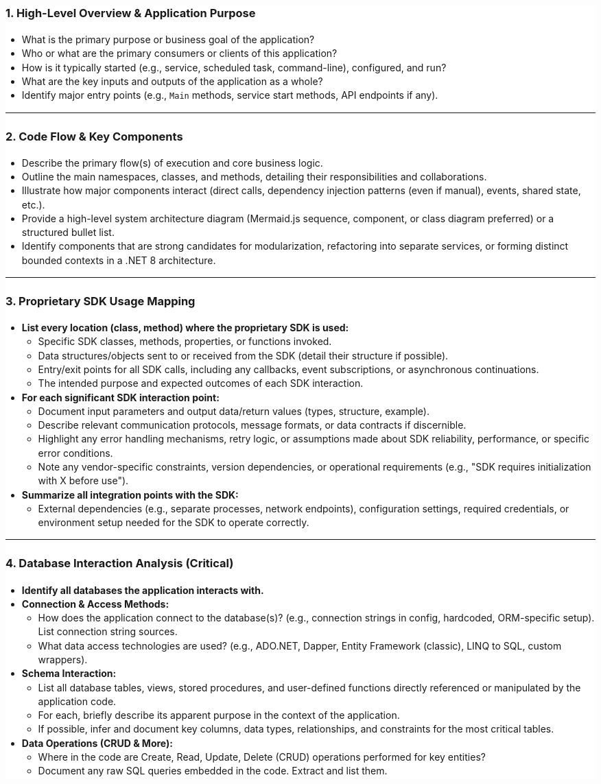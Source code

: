 
### 1. High-Level Overview & Application Purpose

*   What is the primary purpose or business goal of the application?
*   Who or what are the primary consumers or clients of this application?
*   How is it typically started (e.g., service, scheduled task, command-line), configured, and run?
*   What are the key inputs and outputs of the application as a whole?
*   Identify major entry points (e.g., `Main` methods, service start methods, API endpoints if any).

---

### 2. Code Flow & Key Components

*   Describe the primary flow(s) of execution and core business logic.
*   Outline the main namespaces, classes, and methods, detailing their responsibilities and collaborations.
*   Illustrate how major components interact (direct calls, dependency injection patterns (even if manual), events, shared state, etc.).
*   Provide a high-level system architecture diagram (Mermaid.js sequence, component, or class diagram preferred) or a structured bullet list.
*   Identify components that are strong candidates for modularization, refactoring into separate services, or forming distinct bounded contexts in a .NET 8 architecture.

---

### 3. Proprietary SDK Usage Mapping

*   **List every location (class, method) where the proprietary SDK is used:**
    *   Specific SDK classes, methods, properties, or functions invoked.
    *   Data structures/objects sent to or received from the SDK (detail their structure if possible).
    *   Entry/exit points for all SDK calls, including any callbacks, event subscriptions, or asynchronous continuations.
    *   The intended purpose and expected outcomes of each SDK interaction.
*   **For each significant SDK interaction point:**
    *   Document input parameters and output data/return values (types, structure, example).
    *   Describe relevant communication protocols, message formats, or data contracts if discernible.
    *   Highlight any error handling mechanisms, retry logic, or assumptions made about SDK reliability, performance, or specific error conditions.
    *   Note any vendor-specific constraints, version dependencies, or operational requirements (e.g., "SDK requires initialization with X before use").
*   **Summarize all integration points with the SDK:**
    *   External dependencies (e.g., separate processes, network endpoints), configuration settings, required credentials, or environment setup needed for the SDK to operate correctly.

---

### 4. Database Interaction Analysis (Critical)

*   **Identify all databases the application interacts with.**
*   **Connection & Access Methods:**
    *   How does the application connect to the database(s)? (e.g., connection strings in config, hardcoded, ORM-specific setup). List connection string sources.
    *   What data access technologies are used? (e.g., ADO.NET, Dapper, Entity Framework (classic), LINQ to SQL, custom wrappers).
*   **Schema Interaction:**
    *   List all database tables, views, stored procedures, and user-defined functions directly referenced or manipulated by the application code.
    *   For each, briefly describe its apparent purpose in the context of the application.
    *   If possible, infer and document key columns, data types, relationships, and constraints for the most critical tables.
*   **Data Operations (CRUD & More):**
    *   Where in the code are Create, Read, Update, Delete (CRUD) operations performed for key entities?
    *   Document any raw SQL queries embedded in the code. Extract and list them.